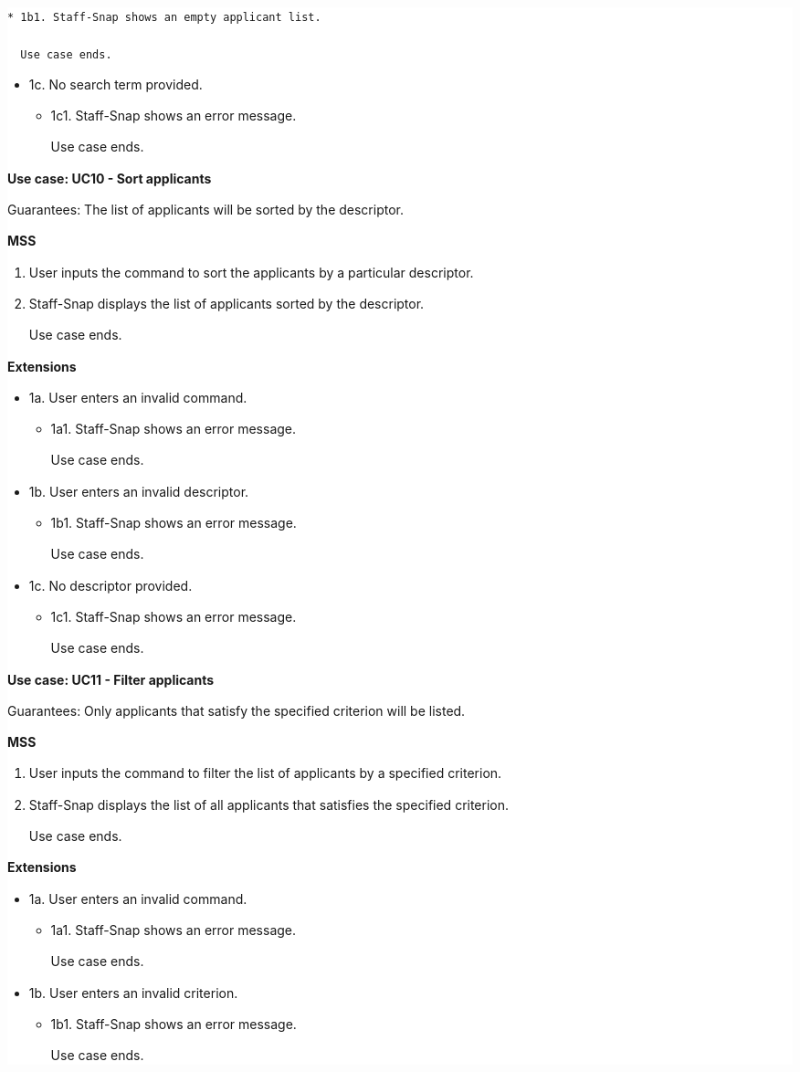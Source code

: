     * 1b1. Staff-Snap shows an empty applicant list.

      Use case ends.

* 1c. No search term provided.

    * 1c1. Staff-Snap shows an error message.

      Use case ends.

**Use case: UC10 - Sort applicants**

Guarantees: The list of applicants will be sorted by the descriptor.

**MSS**

1. User inputs the command to sort the applicants by a particular descriptor.
2. Staff-Snap displays the list of applicants sorted by the descriptor.

   Use case ends.

**Extensions**

* 1a. User enters an invalid command.

    * 1a1. Staff-Snap shows an error message.

      Use case ends.

* 1b. User enters an invalid descriptor.

    * 1b1. Staff-Snap shows an error message.

      Use case ends.

* 1c. No descriptor provided.

    * 1c1. Staff-Snap shows an error message.

      Use case ends.

**Use case: UC11 - Filter applicants**

Guarantees: Only applicants that satisfy the specified criterion will be listed.

**MSS**

1. User inputs the command to filter the list of applicants by a specified criterion.
2. Staff-Snap displays the list of all applicants that satisfies the specified criterion.

   Use case ends.

**Extensions**

* 1a. User enters an invalid command.

    * 1a1. Staff-Snap shows an error message.

      Use case ends.

* 1b. User enters an invalid criterion.

    * 1b1. Staff-Snap shows an error message.

      Use case ends.

